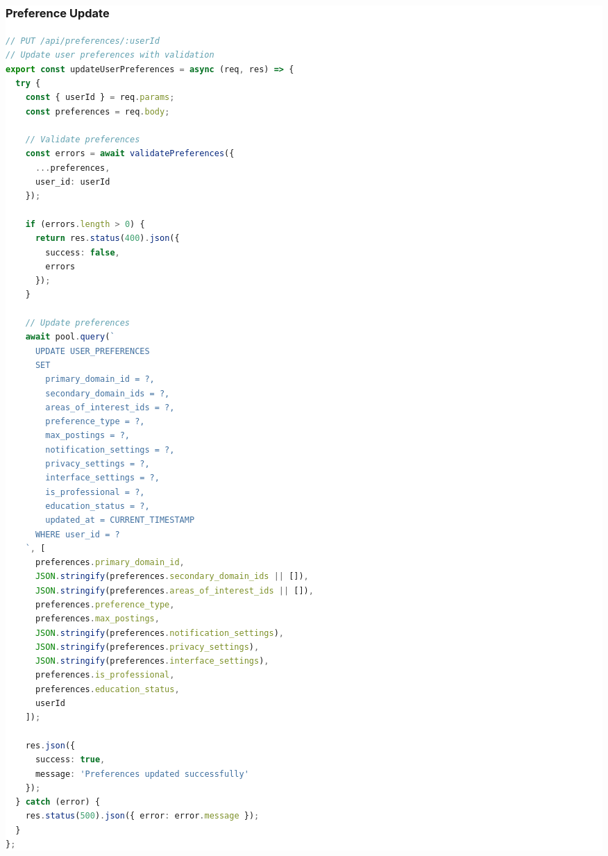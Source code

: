 ### Preference Update
```typescript
// PUT /api/preferences/:userId
// Update user preferences with validation
export const updateUserPreferences = async (req, res) => {
  try {
    const { userId } = req.params;
    const preferences = req.body;
    
    // Validate preferences
    const errors = await validatePreferences({
      ...preferences,
      user_id: userId
    });
    
    if (errors.length > 0) {
      return res.status(400).json({
        success: false,
        errors
      });
    }
    
    // Update preferences
    await pool.query(`
      UPDATE USER_PREFERENCES
      SET 
        primary_domain_id = ?,
        secondary_domain_ids = ?,
        areas_of_interest_ids = ?,
        preference_type = ?,
        max_postings = ?,
        notification_settings = ?,
        privacy_settings = ?,
        interface_settings = ?,
        is_professional = ?,
        education_status = ?,
        updated_at = CURRENT_TIMESTAMP
      WHERE user_id = ?
    `, [
      preferences.primary_domain_id,
      JSON.stringify(preferences.secondary_domain_ids || []),
      JSON.stringify(preferences.areas_of_interest_ids || []),
      preferences.preference_type,
      preferences.max_postings,
      JSON.stringify(preferences.notification_settings),
      JSON.stringify(preferences.privacy_settings),
      JSON.stringify(preferences.interface_settings),
      preferences.is_professional,
      preferences.education_status,
      userId
    ]);
    
    res.json({
      success: true,
      message: 'Preferences updated successfully'
    });
  } catch (error) {
    res.status(500).json({ error: error.message });
  }
};
```
